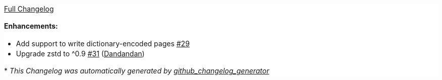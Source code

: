 [Full Changelog](https://github.com/jorgecarleitao/parquet2/compare/v0.1.0...v0.2.0)

**Enhancements:**

- Add support to write dictionary-encoded pages [\#29](https://github.com/jorgecarleitao/parquet2/issues/29)
- Upgrade zstd to ^0.9 [\#31](https://github.com/jorgecarleitao/parquet2/pull/31) ([Dandandan](https://github.com/Dandandan))



\* *This Changelog was automatically generated by [github_changelog_generator](https://github.com/github-changelog-generator/github-changelog-generator)*
